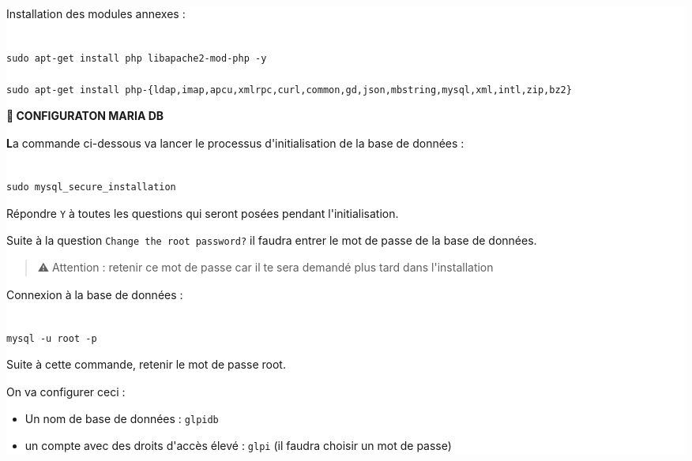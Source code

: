 Installation des modules annexes :

  

```other

sudo apt-get install php libapache2-mod-php -y

sudo apt-get install php-{ldap,imap,apcu,xmlrpc,curl,common,gd,json,mbstring,mysql,xml,intl,zip,bz2}

```

  

**📌 CONFIGURATON MARIA DB**

  

**L**a commande ci-dessous va lancer le processus d'initialisation de la base de données :

  

```other

sudo mysql_secure_installation

```

  

Répondre `Y` à toutes les questions qui seront posées pendant l'initialisation.

  

Suite à la question `Change the root password?` il faudra entrer le mot de passe de la base de données.

  

> ⚠️ Attention : retenir ce mot de passe car il te sera demandé plus tard dans l'installation

  

Connexion à la base de données :

  

```other

mysql -u root -p

```

  

Suite à cette commande, retenir le mot de passe root.

  

On va configurer ceci :

  

- Un nom de base de données : `glpidb`

- un compte avec des droits d'accès élevé : `glpi` (il faudra choisir un mot de passe)

  
